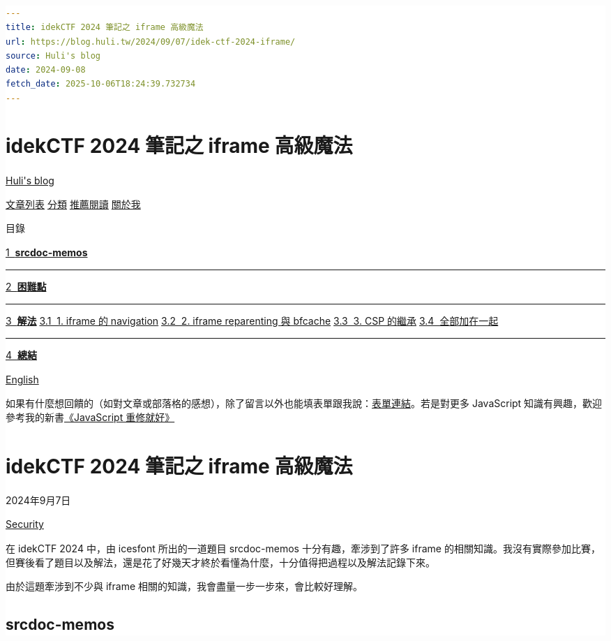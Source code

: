 ```yaml
---
title: idekCTF 2024 筆記之 iframe 高級魔法
url: https://blog.huli.tw/2024/09/07/idek-ctf-2024-iframe/
source: Huli's blog
date: 2024-09-08
fetch_date: 2025-10-06T18:24:39.732734
---
```


# idekCTF 2024 筆記之 iframe 高級魔法

[Huli's blog](/)

[文章列表](/archives)
[分類](/categories)
[推薦閱讀](/recommend)
[關於我](/about)

目錄

[1  **srcdoc-memos**](#srcdoc-memos)

---

[2  **困難點**](#困難點)

---

[3  **解法**](#解法)
[3.1  1. iframe 的 navigation](#1-iframe-的-navigation)
[3.2  2. iframe reparenting 與 bfcache](#2-iframe-reparenting-與-bfcache)
[3.3  3. CSP 的繼承](#3-csp-的繼承)
[3.4  全部加在一起](#全部加在一起)

---

[4  **總結**](#總結)

[English](/2024/09/07/en/idek-ctf-2024-iframe/)

如果有什麼想回饋的（如對文章或部落格的感想），除了留言以外也能填表單跟我說：[表單連結](https://forms.gle/XuWyRC5qtSd2ANta8)。若是對更多 JavaScript 知識有興趣，歡迎參考我的新書[《JavaScript 重修就好》](https://www.tenlong.com.tw/products/9786267757048)

# idekCTF 2024 筆記之 iframe 高級魔法

2024年9月7日

[Security](/categories/Security/)

在 idekCTF 2024 中，由 icesfont 所出的一道題目 srcdoc-memos 十分有趣，牽涉到了許多 iframe 的相關知識。我沒有實際參加比賽，但賽後看了題目以及解法，還是花了好幾天才終於看懂為什麼，十分值得把過程以及解法記錄下來。

由於這題牽涉到不少與 iframe 相關的知識，我會盡量一步一步來，會比較好理解。

## srcdoc-memos
